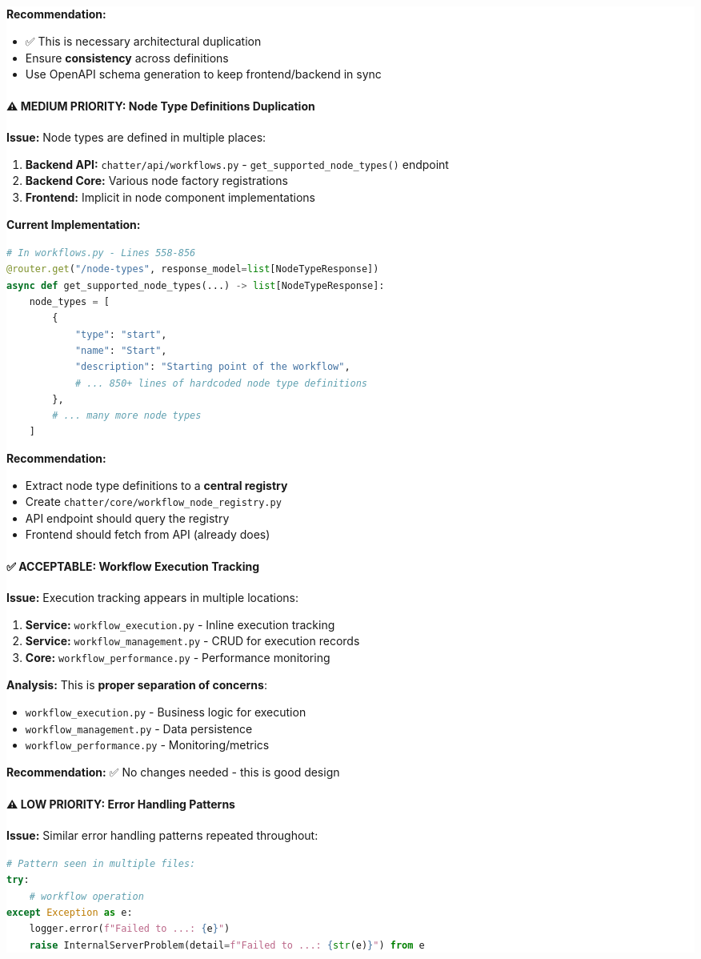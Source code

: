 **Recommendation:** 
- ✅ This is necessary architectural duplication
- Ensure **consistency** across definitions
- Use OpenAPI schema generation to keep frontend/backend in sync

#### ⚠️ MEDIUM PRIORITY: Node Type Definitions Duplication

**Issue:** Node types are defined in multiple places:

1. **Backend API:** `chatter/api/workflows.py` - `get_supported_node_types()` endpoint
2. **Backend Core:** Various node factory registrations
3. **Frontend:** Implicit in node component implementations

**Current Implementation:**
```python
# In workflows.py - Lines 558-856
@router.get("/node-types", response_model=list[NodeTypeResponse])
async def get_supported_node_types(...) -> list[NodeTypeResponse]:
    node_types = [
        {
            "type": "start",
            "name": "Start",
            "description": "Starting point of the workflow",
            # ... 850+ lines of hardcoded node type definitions
        },
        # ... many more node types
    ]
```

**Recommendation:**
- Extract node type definitions to a **central registry**
- Create `chatter/core/workflow_node_registry.py`
- API endpoint should query the registry
- Frontend should fetch from API (already does)

#### ✅ ACCEPTABLE: Workflow Execution Tracking

**Issue:** Execution tracking appears in multiple locations:

1. **Service:** `workflow_execution.py` - Inline execution tracking
2. **Service:** `workflow_management.py` - CRUD for execution records
3. **Core:** `workflow_performance.py` - Performance monitoring

**Analysis:** This is **proper separation of concerns**:
- `workflow_execution.py` - Business logic for execution
- `workflow_management.py` - Data persistence
- `workflow_performance.py` - Monitoring/metrics

**Recommendation:** ✅ No changes needed - this is good design

#### ⚠️ LOW PRIORITY: Error Handling Patterns

**Issue:** Similar error handling patterns repeated throughout:

```python
# Pattern seen in multiple files:
try:
    # workflow operation
except Exception as e:
    logger.error(f"Failed to ...: {e}")
    raise InternalServerProblem(detail=f"Failed to ...: {str(e)}") from e
```
